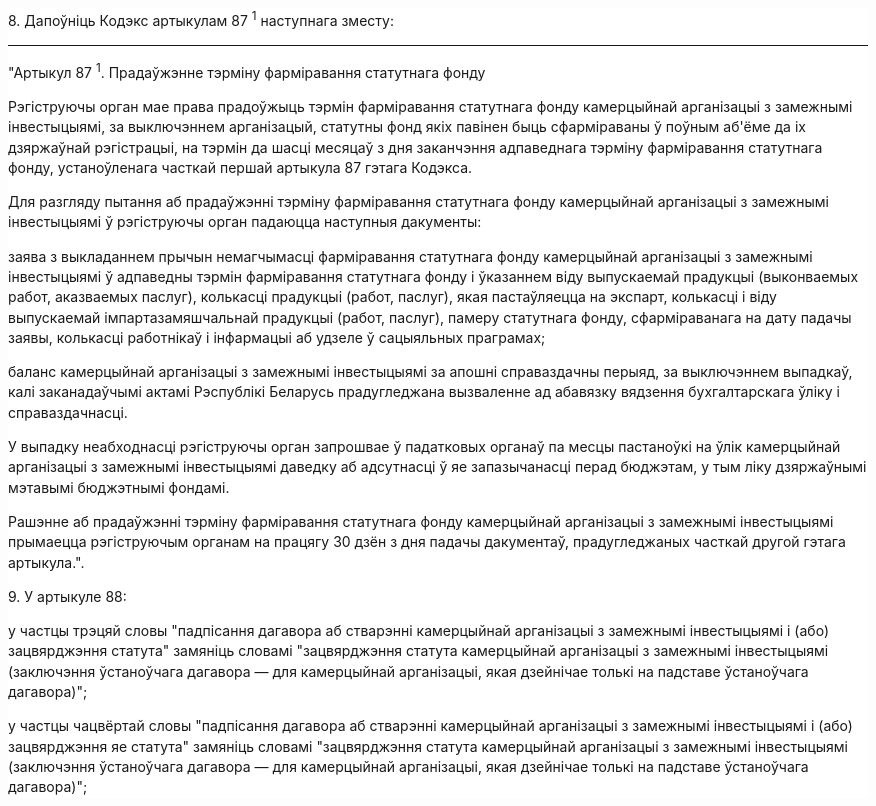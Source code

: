8\. Дапоўніць Кодэкс артыкулам 87 <sup>1</sup> наступнага зместу:

****

"Артыкул 87 <sup>1</sup>. Прадаўжэнне тэрміну фарміравання статутнага
фонду

Рэгіструючы орган мае права прадоўжыць тэрмін фарміравання статутнага
фонду камерцыйнай арганізацыі з замежнымі інвестыцыямі, за
выключэннем арганізацый, статутны фонд якіх павінен быць
сфарміраваны ў поўным аб'ёме да іх дзяржаўнай рэгістрацыі, на
тэрмін да шасці месяцаў з дня заканчэння адпаведнага тэрміну
фарміравання статутнага фонду, устаноўленага часткай першай
артыкула 87 гэтага Кодэкса.

Для разгляду пытання аб прадаўжэнні тэрміну фарміравання статутнага
фонду камерцыйнай арганізацыі з замежнымі інвестыцыямі ў
рэгіструючы орган падаюцца наступныя дакументы:

заява з выкладаннем прычын немагчымасці фарміравання статутнага фонду
камерцыйнай арганізацыі з замежнымі інвестыцыямі ў адпаведны тэрмін
фарміравання статутнага фонду і ўказаннем віду выпускаемай прадукцыі
(выконваемых работ, аказваемых паслуг), колькасці прадукцыі (работ,
паслуг), якая пастаўляецца на экспарт, колькасці і віду выпускаемай
імпартазамяшчальнай прадукцыі (работ, паслуг), памеру статутнага фонду,
сфарміраванага на дату падачы заявы, колькасці работнікаў і інфармацыі
аб удзеле ў сацыяльных праграмах;

баланс камерцыйнай арганізацыі з замежнымі інвестыцыямі за апошні
справаздачны перыяд, за выключэннем выпадкаў, калі заканадаўчымі
актамі Рэспублікі Беларусь прадугледжана вызваленне ад абавязку
вядзення бухгалтарскага ўліку і справаздачнасці.

У выпадку неабходнасці рэгіструючы орган запрошвае ў падатковых органаў
па месцы пастаноўкі на ўлік камерцыйнай арганізацыі з замежнымі
інвестыцыямі даведку аб адсутнасці ў яе запазычанасці перад
бюджэтам, у тым ліку дзяржаўнымі мэтавымі бюджэтнымі фондамі.

Рашэнне аб прадаўжэнні тэрміну фарміравання статутнага фонду камерцыйнай
арганізацыі з замежнымі інвестыцыямі прымаецца рэгіструючым органам на
працягу 30 дзён з дня падачы дакументаў, прадугледжаных часткай другой
гэтага артыкула.".

9\. У артыкуле 88:

у частцы трэцяй словы "падпісання дагавора аб стварэнні камерцыйнай
арганізацыі з замежнымі інвестыцыямі і (або) зацвярджэння статута"
замяніць словамі "зацвярджэння статута камерцыйнай арганізацыі з
замежнымі інвестыцыямі (заключэння ўстаноўчага дагавора — для
камерцыйнай арганізацыі, якая дзейнічае толькі на падставе
ўстаноўчага дагавора)";

у частцы чацвёртай словы "падпісання дагавора аб стварэнні камерцыйнай
арганізацыі з замежнымі інвестыцыямі і (або) зацвярджэння яе статута"
замяніць словамі "зацвярджэння статута камерцыйнай арганізацыі з
замежнымі інвестыцыямі (заключэння ўстаноўчага дагавора — для
камерцыйнай арганізацыі, якая дзейнічае толькі на падставе
ўстаноўчага дагавора)";
